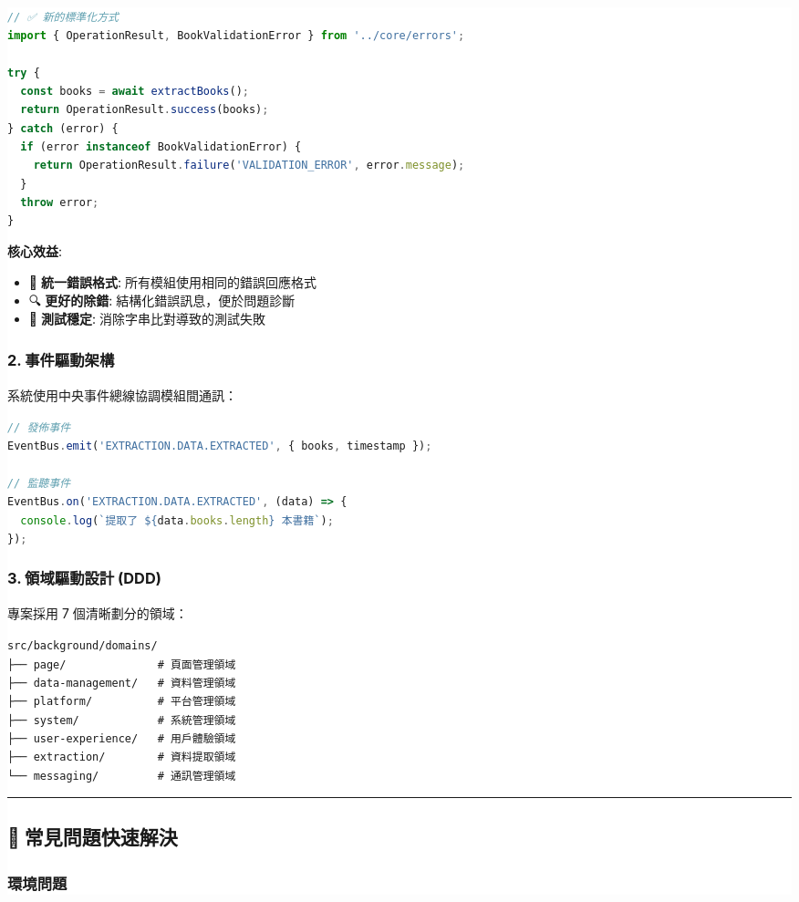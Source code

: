 ```javascript
// ✅ 新的標準化方式
import { OperationResult, BookValidationError } from '../core/errors';

try {
  const books = await extractBooks();
  return OperationResult.success(books);
} catch (error) {
  if (error instanceof BookValidationError) {
    return OperationResult.failure('VALIDATION_ERROR', error.message);
  }
  throw error;
}
```

**核心效益**:
- 🎯 **統一錯誤格式**: 所有模組使用相同的錯誤回應格式
- 🔍 **更好的除錯**: 結構化錯誤訊息，便於問題診斷
- 🧪 **測試穩定**: 消除字串比對導致的測試失敗

### **2. 事件驅動架構**

系統使用中央事件總線協調模組間通訊：

```javascript
// 發佈事件
EventBus.emit('EXTRACTION.DATA.EXTRACTED', { books, timestamp });

// 監聽事件  
EventBus.on('EXTRACTION.DATA.EXTRACTED', (data) => {
  console.log(`提取了 ${data.books.length} 本書籍`);
});
```

### **3. 領域驅動設計 (DDD)**

專案採用 7 個清晰劃分的領域：

```text
src/background/domains/
├── page/              # 頁面管理領域
├── data-management/   # 資料管理領域  
├── platform/          # 平台管理領域
├── system/            # 系統管理領域
├── user-experience/   # 用戶體驗領域
├── extraction/        # 資料提取領域
└── messaging/         # 通訊管理領域
```

---

## 🐛 常見問題快速解決

### **環境問題**
